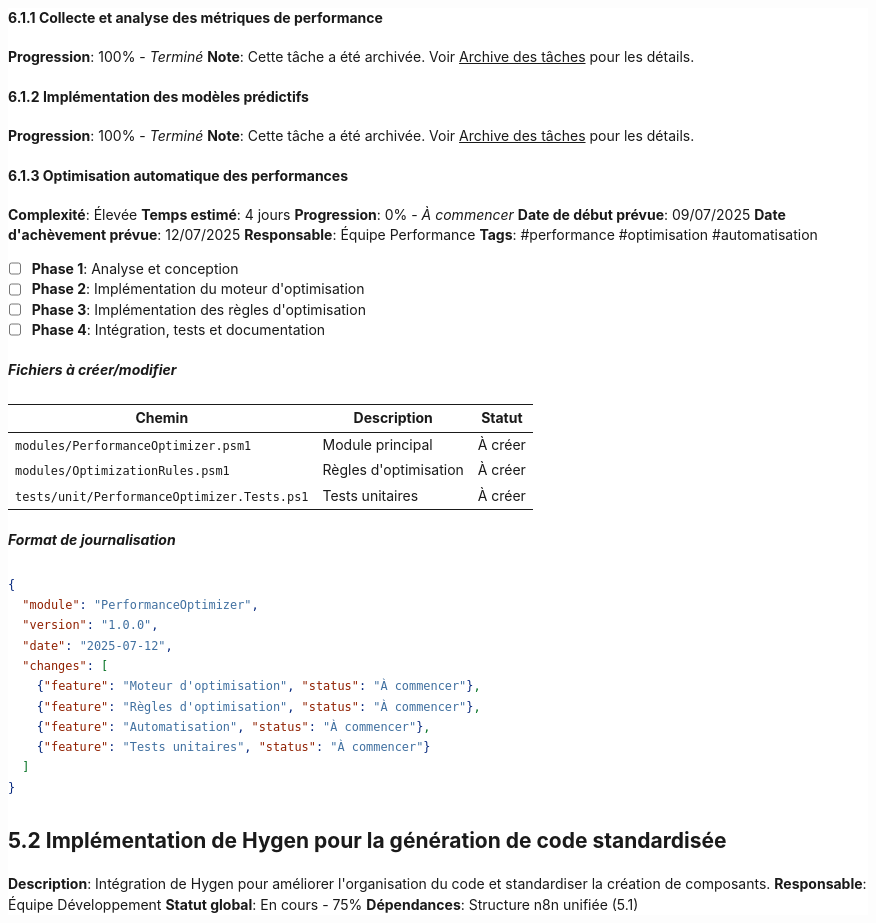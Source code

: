 #### 6.1.1 Collecte et analyse des métriques de performance
**Progression**: 100% - *Terminé*
**Note**: Cette tâche a été archivée. Voir [Archive des tâches](archive/roadmap_archive.md) pour les détails.

#### 6.1.2 Implémentation des modèles prédictifs
**Progression**: 100% - *Terminé*
**Note**: Cette tâche a été archivée. Voir [Archive des tâches](archive/roadmap_archive.md) pour les détails.

#### 6.1.3 Optimisation automatique des performances
**Complexité**: Élevée
**Temps estimé**: 4 jours
**Progression**: 0% - *À commencer*
**Date de début prévue**: 09/07/2025
**Date d'achèvement prévue**: 12/07/2025
**Responsable**: Équipe Performance
**Tags**: #performance #optimisation #automatisation

- [ ] **Phase 1**: Analyse et conception
- [ ] **Phase 2**: Implémentation du moteur d'optimisation
- [ ] **Phase 3**: Implémentation des règles d'optimisation
- [ ] **Phase 4**: Intégration, tests et documentation

##### Fichiers à créer/modifier
| Chemin | Description | Statut |
|--------|-------------|--------|
| `modules/PerformanceOptimizer.psm1` | Module principal | À créer |
| `modules/OptimizationRules.psm1` | Règles d'optimisation | À créer |
| `tests/unit/PerformanceOptimizer.Tests.ps1` | Tests unitaires | À créer |

##### Format de journalisation
```json
{
  "module": "PerformanceOptimizer",
  "version": "1.0.0",
  "date": "2025-07-12",
  "changes": [
    {"feature": "Moteur d'optimisation", "status": "À commencer"},
    {"feature": "Règles d'optimisation", "status": "À commencer"},
    {"feature": "Automatisation", "status": "À commencer"},
    {"feature": "Tests unitaires", "status": "À commencer"}
  ]
}
```

## 5.2 Implémentation de Hygen pour la génération de code standardisée
**Description**: Intégration de Hygen pour améliorer l'organisation du code et standardiser la création de composants.
**Responsable**: Équipe Développement
**Statut global**: En cours - 75%
**Dépendances**: Structure n8n unifiée (5.1)
